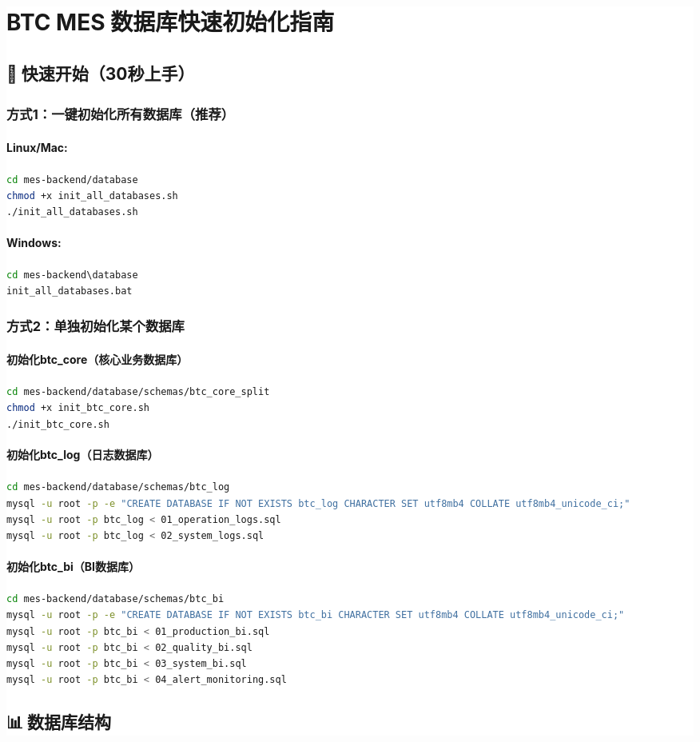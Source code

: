 # BTC MES 数据库快速初始化指南

## 🚀 快速开始（30秒上手）

### 方式1：一键初始化所有数据库（推荐）

#### Linux/Mac:
```bash
cd mes-backend/database
chmod +x init_all_databases.sh
./init_all_databases.sh
```

#### Windows:
```cmd
cd mes-backend\database
init_all_databases.bat
```

### 方式2：单独初始化某个数据库

#### 初始化btc_core（核心业务数据库）
```bash
cd mes-backend/database/schemas/btc_core_split
chmod +x init_btc_core.sh
./init_btc_core.sh
```

#### 初始化btc_log（日志数据库）
```bash
cd mes-backend/database/schemas/btc_log
mysql -u root -p -e "CREATE DATABASE IF NOT EXISTS btc_log CHARACTER SET utf8mb4 COLLATE utf8mb4_unicode_ci;"
mysql -u root -p btc_log < 01_operation_logs.sql
mysql -u root -p btc_log < 02_system_logs.sql
```

#### 初始化btc_bi（BI数据库）
```bash
cd mes-backend/database/schemas/btc_bi
mysql -u root -p -e "CREATE DATABASE IF NOT EXISTS btc_bi CHARACTER SET utf8mb4 COLLATE utf8mb4_unicode_ci;"
mysql -u root -p btc_bi < 01_production_bi.sql
mysql -u root -p btc_bi < 02_quality_bi.sql
mysql -u root -p btc_bi < 03_system_bi.sql
mysql -u root -p btc_bi < 04_alert_monitoring.sql
```

## 📊 数据库结构
